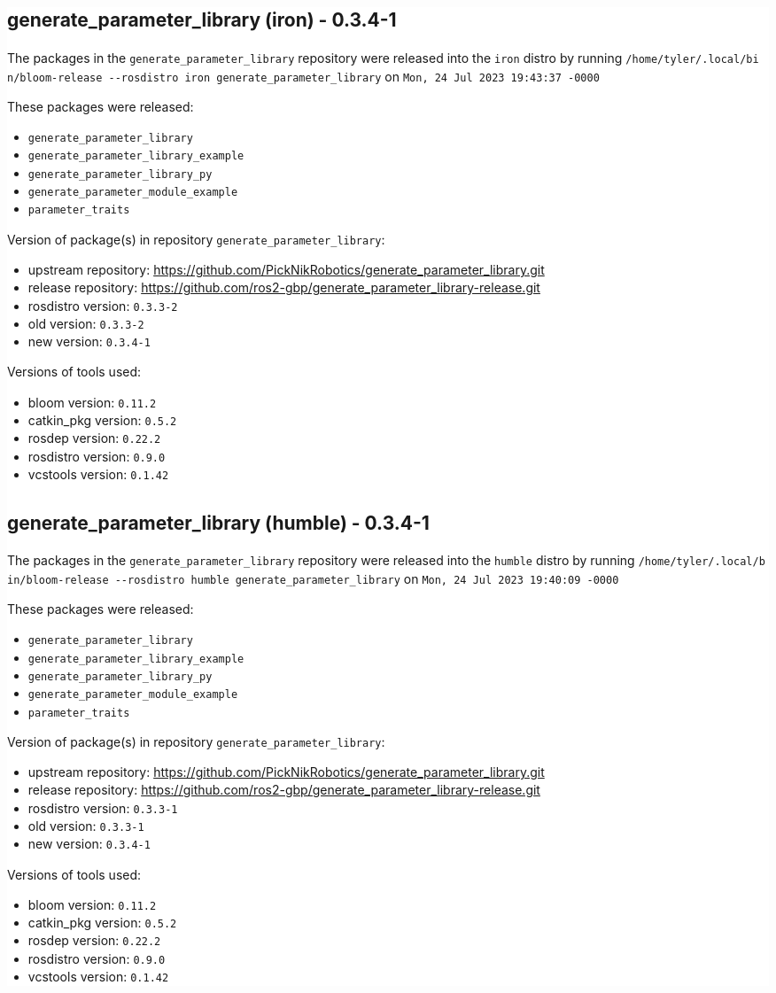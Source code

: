 ## generate_parameter_library (iron) - 0.3.4-1

The packages in the `generate_parameter_library` repository were released into the `iron` distro by running `/home/tyler/.local/bin/bloom-release --rosdistro iron generate_parameter_library` on `Mon, 24 Jul 2023 19:43:37 -0000`

These packages were released:
- `generate_parameter_library`
- `generate_parameter_library_example`
- `generate_parameter_library_py`
- `generate_parameter_module_example`
- `parameter_traits`

Version of package(s) in repository `generate_parameter_library`:

- upstream repository: https://github.com/PickNikRobotics/generate_parameter_library.git
- release repository: https://github.com/ros2-gbp/generate_parameter_library-release.git
- rosdistro version: `0.3.3-2`
- old version: `0.3.3-2`
- new version: `0.3.4-1`

Versions of tools used:

- bloom version: `0.11.2`
- catkin_pkg version: `0.5.2`
- rosdep version: `0.22.2`
- rosdistro version: `0.9.0`
- vcstools version: `0.1.42`


## generate_parameter_library (humble) - 0.3.4-1

The packages in the `generate_parameter_library` repository were released into the `humble` distro by running `/home/tyler/.local/bin/bloom-release --rosdistro humble generate_parameter_library` on `Mon, 24 Jul 2023 19:40:09 -0000`

These packages were released:
- `generate_parameter_library`
- `generate_parameter_library_example`
- `generate_parameter_library_py`
- `generate_parameter_module_example`
- `parameter_traits`

Version of package(s) in repository `generate_parameter_library`:

- upstream repository: https://github.com/PickNikRobotics/generate_parameter_library.git
- release repository: https://github.com/ros2-gbp/generate_parameter_library-release.git
- rosdistro version: `0.3.3-1`
- old version: `0.3.3-1`
- new version: `0.3.4-1`

Versions of tools used:

- bloom version: `0.11.2`
- catkin_pkg version: `0.5.2`
- rosdep version: `0.22.2`
- rosdistro version: `0.9.0`
- vcstools version: `0.1.42`
